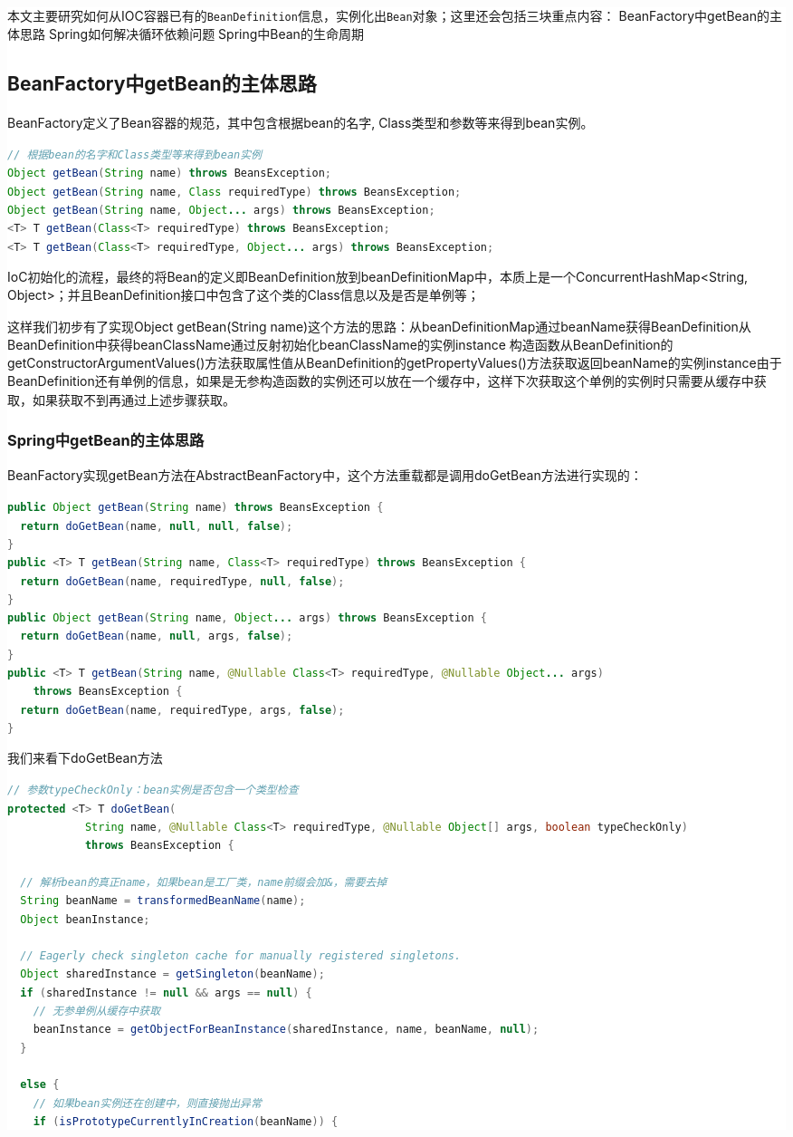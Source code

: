 


本文主要研究如何从IOC容器已有的`BeanDefinition`信息，实例化出`Bean`对象；这里还会包括三块重点内容：
BeanFactory中getBean的主体思路
Spring如何解决循环依赖问题
Spring中Bean的生命周期

## BeanFactory中getBean的主体思路
BeanFactory定义了Bean容器的规范，其中包含根据bean的名字, Class类型和参数等来得到bean实例。
```java
// 根据bean的名字和Class类型等来得到bean实例    
Object getBean(String name) throws BeansException;    
Object getBean(String name, Class requiredType) throws BeansException;    
Object getBean(String name, Object... args) throws BeansException;
<T> T getBean(Class<T> requiredType) throws BeansException;
<T> T getBean(Class<T> requiredType, Object... args) throws BeansException;
```
IoC初始化的流程，最终的将Bean的定义即BeanDefinition放到beanDefinitionMap中，本质上是一个ConcurrentHashMap<String, Object>；并且BeanDefinition接口中包含了这个类的Class信息以及是否是单例等；


这样我们初步有了实现Object getBean(String name)这个方法的思路：从beanDefinitionMap通过beanName获得BeanDefinition从BeanDefinition中获得beanClassName通过反射初始化beanClassName的实例instance 构造函数从BeanDefinition的getConstructorArgumentValues()方法获取属性值从BeanDefinition的getPropertyValues()方法获取返回beanName的实例instance由于BeanDefinition还有单例的信息，如果是无参构造函数的实例还可以放在一个缓存中，这样下次获取这个单例的实例时只需要从缓存中获取，如果获取不到再通过上述步骤获取。

### Spring中getBean的主体思路
BeanFactory实现getBean方法在AbstractBeanFactory中，这个方法重载都是调用doGetBean方法进行实现的：
```java
public Object getBean(String name) throws BeansException {
  return doGetBean(name, null, null, false);
}
public <T> T getBean(String name, Class<T> requiredType) throws BeansException {
  return doGetBean(name, requiredType, null, false);
}
public Object getBean(String name, Object... args) throws BeansException {
  return doGetBean(name, null, args, false);
}
public <T> T getBean(String name, @Nullable Class<T> requiredType, @Nullable Object... args)
    throws BeansException {
  return doGetBean(name, requiredType, args, false);
}
```
我们来看下doGetBean方法
```java
// 参数typeCheckOnly：bean实例是否包含一个类型检查
protected <T> T doGetBean(
			String name, @Nullable Class<T> requiredType, @Nullable Object[] args, boolean typeCheckOnly)
			throws BeansException {

  // 解析bean的真正name，如果bean是工厂类，name前缀会加&，需要去掉
  String beanName = transformedBeanName(name);
  Object beanInstance;

  // Eagerly check singleton cache for manually registered singletons.
  Object sharedInstance = getSingleton(beanName);
  if (sharedInstance != null && args == null) {
    // 无参单例从缓存中获取
    beanInstance = getObjectForBeanInstance(sharedInstance, name, beanName, null);
  }

  else {
    // 如果bean实例还在创建中，则直接抛出异常
    if (isPrototypeCurrentlyInCreation(beanName)) {
```